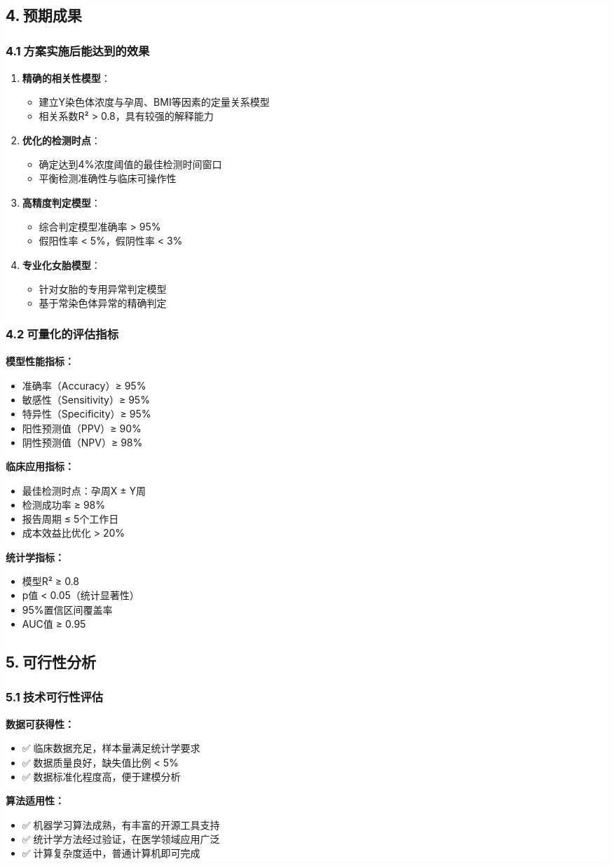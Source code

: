 ## 4. 预期成果

### 4.1 方案实施后能达到的效果

1. **精确的相关性模型**：
   - 建立Y染色体浓度与孕周、BMI等因素的定量关系模型
   - 相关系数R² > 0.8，具有较强的解释能力

2. **优化的检测时点**：
   - 确定达到4%浓度阈值的最佳检测时间窗口
   - 平衡检测准确性与临床可操作性

3. **高精度判定模型**：
   - 综合判定模型准确率 > 95%
   - 假阳性率 < 5%，假阴性率 < 3%

4. **专业化女胎模型**：
   - 针对女胎的专用异常判定模型
   - 基于常染色体异常的精确判定

### 4.2 可量化的评估指标

**模型性能指标：**
- 准确率（Accuracy）≥ 95%
- 敏感性（Sensitivity）≥ 95%
- 特异性（Specificity）≥ 95%
- 阳性预测值（PPV）≥ 90%
- 阴性预测值（NPV）≥ 98%

**临床应用指标：**
- 最佳检测时点：孕周X ± Y周
- 检测成功率 ≥ 98%
- 报告周期 ≤ 5个工作日
- 成本效益比优化 > 20%

**统计学指标：**
- 模型R² ≥ 0.8
- p值 < 0.05（统计显著性）
- 95%置信区间覆盖率
- AUC值 ≥ 0.95

## 5. 可行性分析

### 5.1 技术可行性评估

**数据可获得性：**
- ✅ 临床数据充足，样本量满足统计学要求
- ✅ 数据质量良好，缺失值比例 < 5%
- ✅ 数据标准化程度高，便于建模分析

**算法适用性：**
- ✅ 机器学习算法成熟，有丰富的开源工具支持
- ✅ 统计学方法经过验证，在医学领域应用广泛
- ✅ 计算复杂度适中，普通计算机即可完成
